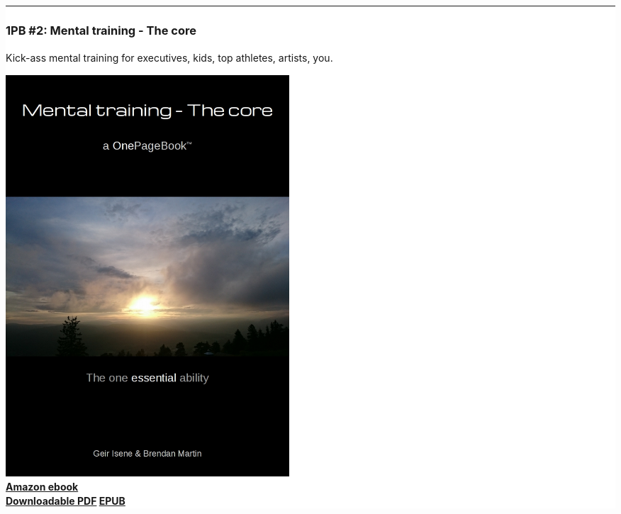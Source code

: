 <hr />
<h3 id="1pb-2-mental-training---the-core">1PB #2: Mental training - The core</h3>
<p>Kick-ass mental training for executives, kids, top athletes, artists, you.</p>

<p><img src="/assets/onepagebooks/2-mentaltraining/cover.jpg" width="400"><br>
<strong><a href="https://www.amazon.com/dp/B01DYX1JHC" target="_blank" rel="noopener noreferrer">Amazon ebook</a><br>
<a href="/assets/onepagebooks/2-mentaltraining/1PB_MentalTraining-TheCore.pdf">Downloadable PDF</a> <a href="/assets/onepagebooks/2-mentaltraining/1PB_MentalTraining-TheCore.epub">EPUB</a></strong></p>
